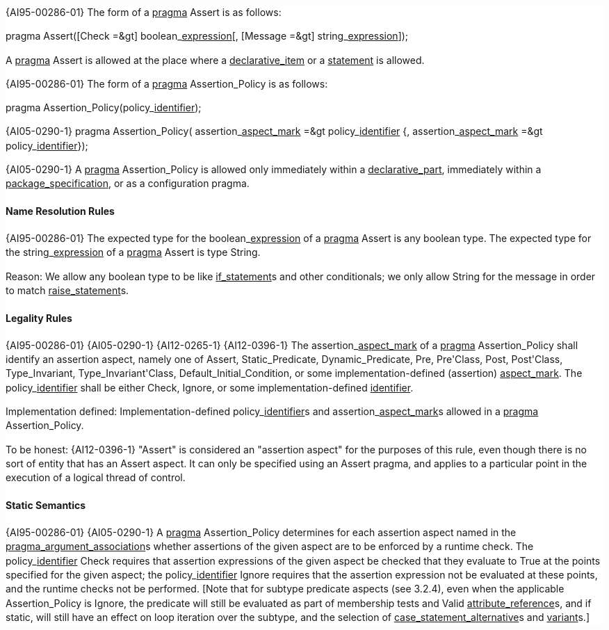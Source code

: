 {AI95-00286-01} The form of a [pragma](./AA-2.8#S0019) Assert is as follows: 

  pragma Assert([Check =&gt] boolean_[expression](./AA-4.4#S0132)[, [Message =&gt] string_[expression](./AA-4.4#S0132)]);

A [pragma](./AA-2.8#S0019) Assert is allowed at the place where a [declarative_item](./AA-3.11#S0087) or a [statement](./AA-5.1#S0167) is allowed.

{AI95-00286-01} The form of a [pragma](./AA-2.8#S0019) Assertion_Policy is as follows: 

  pragma Assertion_Policy(policy_[identifier](./AA-2.3#S0002));

{AI05-0290-1}   pragma Assertion_Policy(
         assertion_[aspect_mark](./AA-13.1#S0347) =&gt policy_[identifier](./AA-2.3#S0002)
     {, assertion_[aspect_mark](./AA-13.1#S0347) =&gt policy_[identifier](./AA-2.3#S0002)});

{AI05-0290-1} A [pragma](./AA-2.8#S0019) Assertion_Policy is allowed only immediately within a [declarative_part](./AA-3.11#S0086), immediately within a [package_specification](./AA-7.1#S0230), or as a configuration pragma.


#### Name Resolution Rules

{AI95-00286-01} The expected type for the boolean_[expression](./AA-4.4#S0132) of a [pragma](./AA-2.8#S0019) Assert is any boolean type. The expected type for the string_[expression](./AA-4.4#S0132) of a [pragma](./AA-2.8#S0019) Assert is type String. 

Reason: We allow any boolean type to be like [if_statement](./AA-5.3#S0175)s and other conditionals; we only allow String for the message in order to match [raise_statement](./AA-11.3#S0308)s. 


#### Legality Rules

{AI95-00286-01} {AI05-0290-1} {AI12-0265-1} {AI12-0396-1} The assertion_[aspect_mark](./AA-13.1#S0347) of a [pragma](./AA-2.8#S0019) Assertion_Policy shall identify an assertion aspect, namely  one of Assert, Static_Predicate, Dynamic_Predicate, Pre, Pre'Class, Post, Post'Class, Type_Invariant, Type_Invariant'Class, Default_Initial_Condition, or some implementation-defined (assertion) [aspect_mark](./AA-13.1#S0347). The policy_[identifier](./AA-2.3#S0002) shall be either Check, Ignore, or some implementation-defined [identifier](./AA-2.3#S0002). 

Implementation defined: Implementation-defined policy_[identifier](./AA-2.3#S0002)s and assertion_[aspect_mark](./AA-13.1#S0347)s allowed in a [pragma](./AA-2.8#S0019) Assertion_Policy.

To be honest: {AI12-0396-1} "Assert" is considered an "assertion aspect" for the purposes of this rule, even though there is no sort of entity that has an Assert aspect. It can only be specified using an Assert pragma, and applies to a particular point in the execution of a logical thread of control. 


#### Static Semantics

{AI95-00286-01} {AI05-0290-1} A [pragma](./AA-2.8#S0019) Assertion_Policy determines for each assertion aspect named in the [pragma_argument_association](./AA-2.8#S0020)s whether assertions of the given aspect are to be enforced by a runtime check. The policy_[identifier](./AA-2.3#S0002) Check requires that assertion expressions of the given aspect be checked that they evaluate to True at the points specified for the given aspect; the policy_[identifier](./AA-2.3#S0002) Ignore requires that the assertion expression not be evaluated at these points, and the runtime checks not be performed. [Note that for subtype predicate aspects (see 3.2.4), even when the applicable Assertion_Policy is Ignore, the predicate will still be evaluated as part of membership tests and Valid [attribute_reference](./AA-4.1#S0100)s, and if static, will still have an effect on loop iteration over the subtype, and the selection of [case_statement_alternative](./AA-5.4#S0177)s and [variant](./AA-3.8#S0072)s.]

